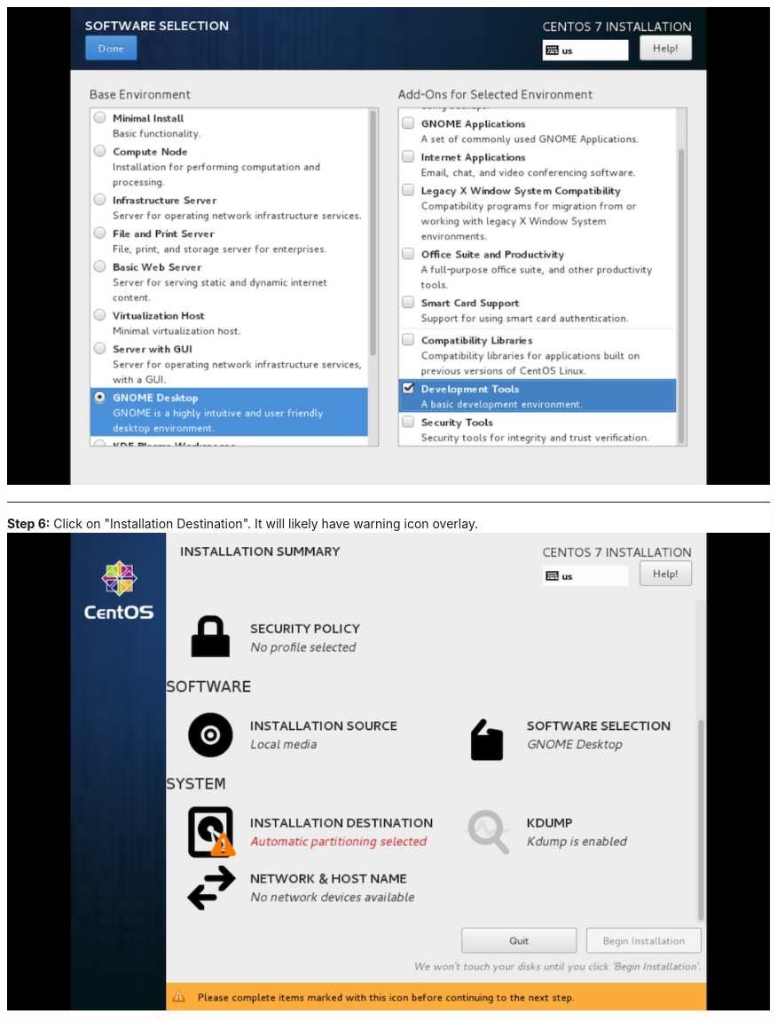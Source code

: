 ![image](centOS_images/step05.png)

<hr><! =============================================================== ->

**Step 6:** Click on "Installation Destination". It will likely have warning icon overlay.
<br>
![image](centOS_images/step06.png)
